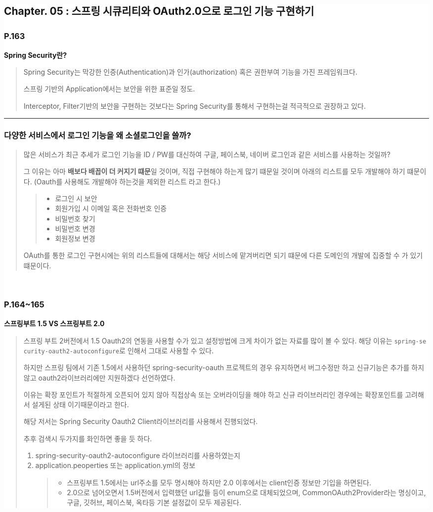 ## **Chapter. 05 : 스프링 시큐리티와 OAuth2.0으로 로그인 기능 구현하기**

### **P.163**

**Spring Security란?**

> Spring Security는 막강한 인증(Authentication)과 인가(authorization) 혹은 권한부여 기능을 가진 프레임워크다.
>
> 스프링 기반의 Application에서는 보안을 위한 표준일 정도.
>
> Interceptor, Filter기반의 보안을 구현하는 것보다는 Spring Security를 통해서 구현하는걸 적극적으로 권장하고 있다.

---

### **다양한 서비스에서 로그인 기능을 왜 소셜로그인을 쓸까?**

> 많은 서비스가 최근 추세가 로그인 기능을 ID / PW를 대신하여 구글, 페이스북, 네이버 로그인과 같은 서비스를 사용하는 것일까?
>
> 그 이유는 아마 **배보다 배꼽이 더 커지기 떄문**일 것이며, 직접 구현해야 하는게 많기 떄문일 것이며 아래의 리스트를 모두 개발해야 하기 떄문이다. (Oauth를 사용해도 개발해야 하는것을 제외한 리스트 라고 한다.)
>
> > - 로그인 시 보안
> > - 회원가입 시 이메일 혹은 전화번호 인증
> > - 비밀번호 찾기
> > - 비밀번호 변경
> > - 회원정보 변경
>
> OAuth를 통한 로그인 구현시에는 위의 리스트들에 대해서는 해당 서비스에 맡겨버리면 되기 떄문에 다른 도메인의 개발에 집중할 수 가 있기 떄문이다.

<br>

### **P.164~165**

**스프링부트 1.5 VS 스프링부트 2.0**

> 스프링 부트 2버전에서 1.5 Oauth2의 연동을 사용할 수가 있고 설정방법에 크게 차이가 없는 자료를 많이 볼 수 있다. 해당 이유는 `spring-security-oauth2-autoconfigure`로 인해서 그대로 사용할 수 있다.
>
> 하지만 스프링 팀에서 기존 1.5에서 사용하던 spring-security-oauth 프로젝트의 경우 유지하면서 버그수정만 하고 신규기능은 추가를 하지 않고 oauth2라이브러리에만 지원하겠다 선언하였다.
>
> 이유는 확장 포인트가 적절하게 오픈되어 있지 않아 직접상속 또는 오버라이딩을 해야 하고 신규 라이브러리인 경우에는 확장포인트를 고려해서 설게된 상태 이기때문이라고 한다.
>
> 해당 저서는 Spring Security Oauth2 Client라이브러리를 사용해서 진행되었다.
>
> 추후 검색시 두가지를 화인하면 좋을 듯 하다.
>
> 1. spring-security-oauth2-autoconfigure 라이브러리를 사용하였는지
> 2. application.peoperties 또는 application.yml의 정보
>    > - 스프링부트 1.5에서는 url주소를 모두 명시해야 하지만 2.0 이후에서는 client인증 정보만 기입을 하면된다.
>    > - 2.0으로 넘어오면서 1.5버전에서 입력했던 url값들 등이 enum으로 대체되었으며, CommonOAuth2Provider라는 명싱이고, 구글, 깃허브, 페이스북, 옥타등 기본 설정값이 모두 제공된다.
